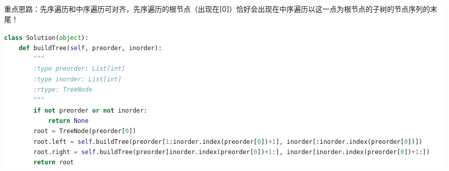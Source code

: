 重点思路：先序遍历和中序遍历可对齐，先序遍历的根节点（出现在[0]）恰好会出现在中序遍历以这一点为根节点的子树的节点序列的末尾！

```python
class Solution(object):
    def buildTree(self, preorder, inorder):
        """
        :type preorder: List[int]
        :type inorder: List[int]
        :rtype: TreeNode
        """
        if not preorder or not inorder:
            return None
        root = TreeNode(preorder[0])
        root.left = self.buildTree(preorder[1:inorder.index(preorder[0])+1], inorder[:inorder.index(preorder[0])])
        root.right = self.buildTree(preorder[inorder.index(preorder[0])+1:], inorder[inorder.index(preorder[0])+1:])
        return root
```

